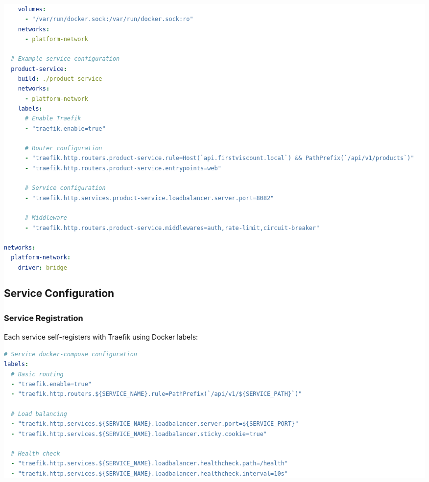 ```yaml
    volumes:
      - "/var/run/docker.sock:/var/run/docker.sock:ro"
    networks:
      - platform-network

  # Example service configuration
  product-service:
    build: ./product-service
    networks:
      - platform-network
    labels:
      # Enable Traefik
      - "traefik.enable=true"
      
      # Router configuration
      - "traefik.http.routers.product-service.rule=Host(`api.firstviscount.local`) && PathPrefix(`/api/v1/products`)"
      - "traefik.http.routers.product-service.entrypoints=web"
      
      # Service configuration
      - "traefik.http.services.product-service.loadbalancer.server.port=8082"
      
      # Middleware
      - "traefik.http.routers.product-service.middlewares=auth,rate-limit,circuit-breaker"

networks:
  platform-network:
    driver: bridge
```

## Service Configuration

### Service Registration
Each service self-registers with Traefik using Docker labels:

```yaml
# Service docker-compose configuration
labels:
  # Basic routing
  - "traefik.enable=true"
  - "traefik.http.routers.${SERVICE_NAME}.rule=PathPrefix(`/api/v1/${SERVICE_PATH}`)"
  
  # Load balancing
  - "traefik.http.services.${SERVICE_NAME}.loadbalancer.server.port=${SERVICE_PORT}"
  - "traefik.http.services.${SERVICE_NAME}.loadbalancer.sticky.cookie=true"
  
  # Health check
  - "traefik.http.services.${SERVICE_NAME}.loadbalancer.healthcheck.path=/health"
  - "traefik.http.services.${SERVICE_NAME}.loadbalancer.healthcheck.interval=10s"
```

